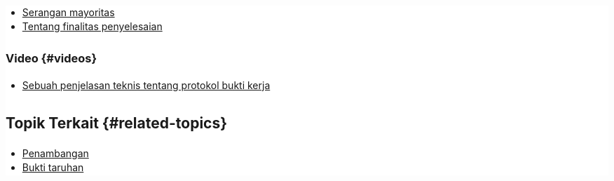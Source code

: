 - [Serangan mayoritas](https://en.bitcoin.it/wiki/Majority_attack)
- [Tentang finalitas penyelesaian](https://blog.xircanet/2016/05/09/on-settlement-finality/)

### Video {#videos}

- [Sebuah penjelasan teknis tentang protokol bukti kerja](https://youtu.be/9V1bipPkCTU)

## Topik Terkait {#related-topics}

- [Penambangan](/developers/docs/consensus-mechanisms/pow/mining/)
- [Bukti taruhan](/developers/docs/consensus-mechanisms/pos/)
